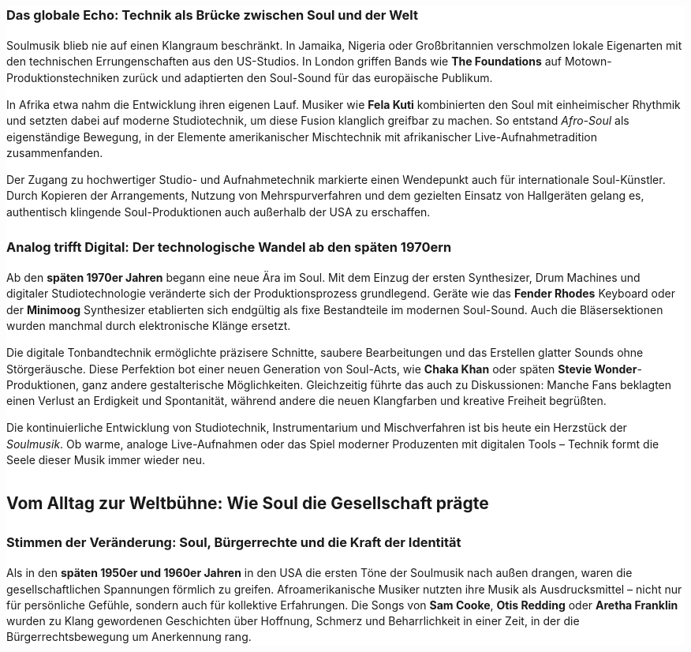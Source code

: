 ### Das globale Echo: Technik als Brücke zwischen Soul und der Welt

Soulmusik blieb nie auf einen Klangraum beschränkt. In Jamaika, Nigeria oder Großbritannien
verschmolzen lokale Eigenarten mit den technischen Errungenschaften aus den US-Studios. In London
griffen Bands wie **The Foundations** auf Motown-Produktionstechniken zurück und adaptierten den
Soul-Sound für das europäische Publikum.

In Afrika etwa nahm die Entwicklung ihren eigenen Lauf. Musiker wie **Fela Kuti** kombinierten den
Soul mit einheimischer Rhythmik und setzten dabei auf moderne Studiotechnik, um diese Fusion
klanglich greifbar zu machen. So entstand _Afro-Soul_ als eigenständige Bewegung, in der Elemente
amerikanischer Mischtechnik mit afrikanischer Live-Aufnahmetradition zusammenfanden.

Der Zugang zu hochwertiger Studio- und Aufnahmetechnik markierte einen Wendepunkt auch für
internationale Soul-Künstler. Durch Kopieren der Arrangements, Nutzung von Mehrspurverfahren und dem
gezielten Einsatz von Hallgeräten gelang es, authentisch klingende Soul-Produktionen auch außerhalb
der USA zu erschaffen.

### Analog trifft Digital: Der technologische Wandel ab den späten 1970ern

Ab den **späten 1970er Jahren** begann eine neue Ära im Soul. Mit dem Einzug der ersten Synthesizer,
Drum Machines und digitaler Studiotechnologie veränderte sich der Produktionsprozess grundlegend.
Geräte wie das **Fender Rhodes** Keyboard oder der **Minimoog** Synthesizer etablierten sich
endgültig als fixe Bestandteile im modernen Soul-Sound. Auch die Bläsersektionen wurden manchmal
durch elektronische Klänge ersetzt.

Die digitale Tonbandtechnik ermöglichte präzisere Schnitte, saubere Bearbeitungen und das Erstellen
glatter Sounds ohne Störgeräusche. Diese Perfektion bot einer neuen Generation von Soul-Acts, wie
**Chaka Khan** oder späten **Stevie Wonder**-Produktionen, ganz andere gestalterische Möglichkeiten.
Gleichzeitig führte das auch zu Diskussionen: Manche Fans beklagten einen Verlust an Erdigkeit und
Spontanität, während andere die neuen Klangfarben und kreative Freiheit begrüßten.

Die kontinuierliche Entwicklung von Studiotechnik, Instrumentarium und Mischverfahren ist bis heute
ein Herzstück der _Soulmusik_. Ob warme, analoge Live-Aufnahmen oder das Spiel moderner Produzenten
mit digitalen Tools – Technik formt die Seele dieser Musik immer wieder neu.

## Vom Alltag zur Weltbühne: Wie Soul die Gesellschaft prägte

### Stimmen der Veränderung: Soul, Bürgerrechte und die Kraft der Identität

Als in den **späten 1950er und 1960er Jahren** in den USA die ersten Töne der Soulmusik nach außen
drangen, waren die gesellschaftlichen Spannungen förmlich zu greifen. Afroamerikanische Musiker
nutzten ihre Musik als Ausdrucksmittel – nicht nur für persönliche Gefühle, sondern auch für
kollektive Erfahrungen. Die Songs von **Sam Cooke**, **Otis Redding** oder **Aretha Franklin**
wurden zu Klang gewordenen Geschichten über Hoffnung, Schmerz und Beharrlichkeit in einer Zeit, in
der die Bürgerrechtsbewegung um Anerkennung rang.
